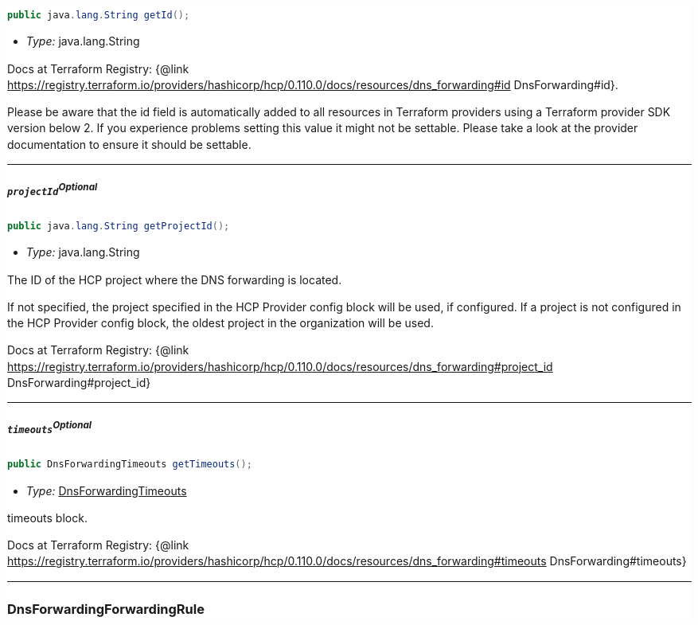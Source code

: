 ```java
public java.lang.String getId();
```

- *Type:* java.lang.String

Docs at Terraform Registry: {@link https://registry.terraform.io/providers/hashicorp/hcp/0.110.0/docs/resources/dns_forwarding#id DnsForwarding#id}.

Please be aware that the id field is automatically added to all resources in Terraform providers using a Terraform provider SDK version below 2.
If you experience problems setting this value it might not be settable. Please take a look at the provider documentation to ensure it should be settable.

---

##### `projectId`<sup>Optional</sup> <a name="projectId" id="@cdktf/provider-hcp.dnsForwarding.DnsForwardingConfig.property.projectId"></a>

```java
public java.lang.String getProjectId();
```

- *Type:* java.lang.String

The ID of the HCP project where the DNS forwarding is located.

If not specified, the project specified in the HCP Provider config block will be used, if configured.
If a project is not configured in the HCP Provider config block, the oldest project in the organization will be used.

Docs at Terraform Registry: {@link https://registry.terraform.io/providers/hashicorp/hcp/0.110.0/docs/resources/dns_forwarding#project_id DnsForwarding#project_id}

---

##### `timeouts`<sup>Optional</sup> <a name="timeouts" id="@cdktf/provider-hcp.dnsForwarding.DnsForwardingConfig.property.timeouts"></a>

```java
public DnsForwardingTimeouts getTimeouts();
```

- *Type:* <a href="#@cdktf/provider-hcp.dnsForwarding.DnsForwardingTimeouts">DnsForwardingTimeouts</a>

timeouts block.

Docs at Terraform Registry: {@link https://registry.terraform.io/providers/hashicorp/hcp/0.110.0/docs/resources/dns_forwarding#timeouts DnsForwarding#timeouts}

---

### DnsForwardingForwardingRule <a name="DnsForwardingForwardingRule" id="@cdktf/provider-hcp.dnsForwarding.DnsForwardingForwardingRule"></a>
